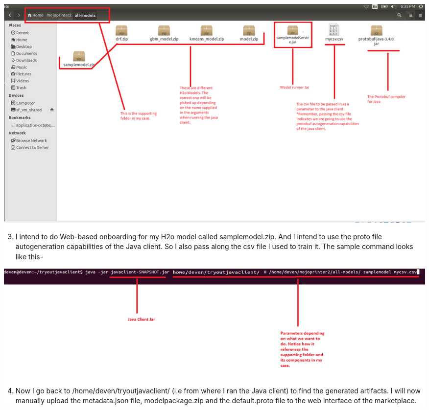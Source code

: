 ![Screenshot](supporting_folder.png)

3. I intend to do Web-based onboarding for my H2o model called samplemodel.zip. And I intend to use the proto file autogeneration capabilities of the Java client.
So I also pass along the csv file I used to train it. The sample command looks like this-

![Screenshot](running_the_java_client.png)

4. Now I go back to /home/deven/tryoutjavaclient/ (i.e from where I ran the Java client) to find the generated artifacts. I will now manually upload the metadata.json file, modelpackage.zip and the default.proto file to the web interface of the marketplace.
